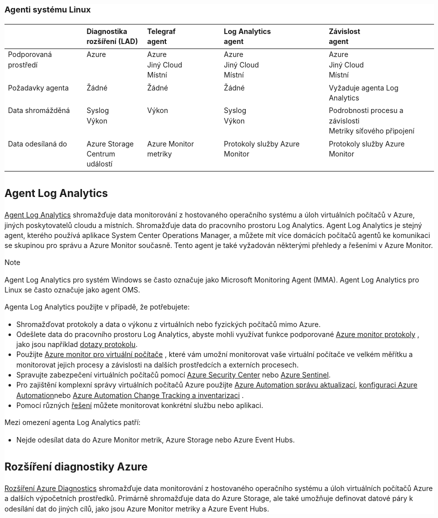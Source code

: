 
### <a name="linux-agents"></a>Agenti systému Linux

| | Diagnostika<br>rozšíření (LAD) | Telegraf<br>agent | Log Analytics<br>agent | Závislost<br>agent |
|:---|:---|:---|:---|:---|
| Podporovaná prostředí | Azure | Azure<br>Jiný Cloud<br>Místní | Azure<br>Jiný Cloud<br>Místní | Azure<br>Jiný Cloud<br>Místní |
| Požadavky agenta  | Žádné | Žádné | Žádné | Vyžaduje agenta Log Analytics |
| Data shromážděná | Syslog<br>Výkon | Výkon | Syslog<br>Výkon| Podrobnosti procesu a závislosti<br>Metriky síťového připojení |
| Data odesílaná do | Azure Storage<br>Centrum událostí | Azure Monitor metriky | Protokoly služby Azure Monitor | Protokoly služby Azure Monitor |

## <a name="log-analytics-agent"></a>Agent Log Analytics

[Agent Log Analytics](log-analytics-agent.md) shromažďuje data monitorování z hostovaného operačního systému a úloh virtuálních počítačů v Azure, jiných poskytovatelů cloudu a místních. Shromažďuje data do pracovního prostoru Log Analytics. Agent Log Analytics je stejný agent, kterého používá aplikace System Center Operations Manager, a můžete mít více domácích počítačů agentů ke komunikaci se skupinou pro správu a Azure Monitor současně. Tento agent je také vyžadován některými přehledy a řešeními v Azure Monitor.


> [!NOTE]
> Agent Log Analytics pro systém Windows se často označuje jako Microsoft Monitoring Agent (MMA). Agent Log Analytics pro Linux se často označuje jako agent OMS.



Agenta Log Analytics použijte v případě, že potřebujete:

* Shromažďovat protokoly a data o výkonu z virtuálních nebo fyzických počítačů mimo Azure. 
* Odešlete data do pracovního prostoru Log Analytics, abyste mohli využívat funkce podporované [Azure monitor protokoly](data-platform-logs.md#what-can-you-do-with-azure-monitor-logs) , jako jsou například [dotazy protokolu](../log-query/log-query-overview.md).
* Použijte [Azure monitor pro virtuální počítače](../insights/vminsights-overview.md) , které vám umožní monitorovat vaše virtuální počítače ve velkém měřítku a monitorovat jejich procesy a závislosti na dalších prostředcích a externích procesech.  
* Spravujte zabezpečení virtuálních počítačů pomocí [Azure Security Center](../../security-center/security-center-intro.md) nebo [Azure Sentinel](../../sentinel/overview.md).
* Pro zajištění komplexní správy virtuálních počítačů Azure použijte [Azure Automation správu aktualizací](../../automation/automation-update-management.md), [konfiguraci Azure Automation](../../automation/automation-dsc-overview.md)nebo [Azure Automation Change Tracking a inventarizaci](../../automation/change-tracking.md) .
* Pomocí různých [řešení](../monitor-reference.md#insights-and-core-solutions) můžete monitorovat konkrétní službu nebo aplikaci.

Mezi omezení agenta Log Analytics patří:

- Nejde odesílat data do Azure Monitor metrik, Azure Storage nebo Azure Event Hubs.

## <a name="azure-diagnostics-extension"></a>Rozšíření diagnostiky Azure

[Rozšíření Azure Diagnostics](diagnostics-extension-overview.md) shromažďuje data monitorování z hostovaného operačního systému a úloh virtuálních počítačů Azure a dalších výpočetních prostředků. Primárně shromažďuje data do Azure Storage, ale také umožňuje definovat datové páry k odesílání dat do jiných cílů, jako jsou Azure Monitor metriky a Azure Event Hubs.

